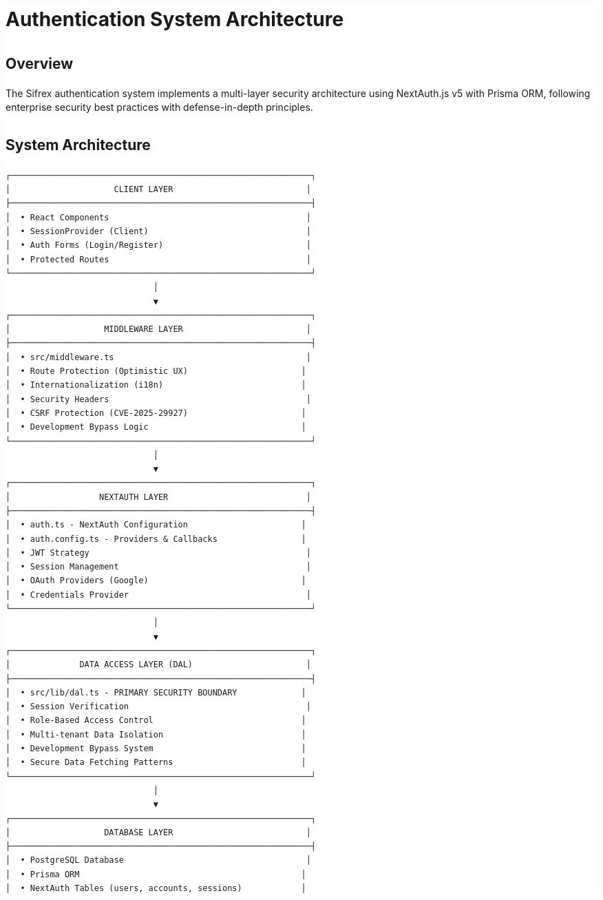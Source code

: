 # Authentication System Architecture

## Overview

The Sifrex authentication system implements a multi-layer security architecture using NextAuth.js v5 with Prisma ORM, following enterprise security best practices with defense-in-depth principles.

## System Architecture

```
┌─────────────────────────────────────────────────────────────┐
│                     CLIENT LAYER                           │
├─────────────────────────────────────────────────────────────┤
│  • React Components                                        │
│  • SessionProvider (Client)                                │
│  • Auth Forms (Login/Register)                             │
│  • Protected Routes                                        │
└─────────────────────────────────────────────────────────────┘
                              │
                              ▼
┌─────────────────────────────────────────────────────────────┐
│                   MIDDLEWARE LAYER                         │
├─────────────────────────────────────────────────────────────┤
│  • src/middleware.ts                                       │
│  • Route Protection (Optimistic UX)                       │
│  • Internationalization (i18n)                            │
│  • Security Headers                                        │
│  • CSRF Protection (CVE-2025-29927)                       │
│  • Development Bypass Logic                               │
└─────────────────────────────────────────────────────────────┘
                              │
                              ▼
┌─────────────────────────────────────────────────────────────┐
│                  NEXTAUTH LAYER                            │
├─────────────────────────────────────────────────────────────┤
│  • auth.ts - NextAuth Configuration                       │
│  • auth.config.ts - Providers & Callbacks                 │
│  • JWT Strategy                                            │
│  • Session Management                                      │
│  • OAuth Providers (Google)                               │
│  • Credentials Provider                                    │
└─────────────────────────────────────────────────────────────┘
                              │
                              ▼
┌─────────────────────────────────────────────────────────────┐
│              DATA ACCESS LAYER (DAL)                       │
├─────────────────────────────────────────────────────────────┤
│  • src/lib/dal.ts - PRIMARY SECURITY BOUNDARY             │
│  • Session Verification                                    │
│  • Role-Based Access Control                              │
│  • Multi-tenant Data Isolation                            │
│  • Development Bypass System                              │
│  • Secure Data Fetching Patterns                          │
└─────────────────────────────────────────────────────────────┘
                              │
                              ▼
┌─────────────────────────────────────────────────────────────┐
│                   DATABASE LAYER                           │
├─────────────────────────────────────────────────────────────┤
│  • PostgreSQL Database                                     │
│  • Prisma ORM                                             │
│  • NextAuth Tables (users, accounts, sessions)            │
```